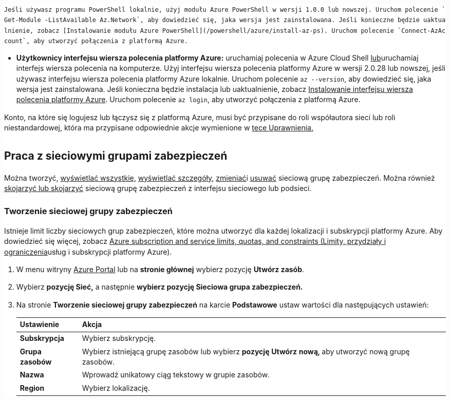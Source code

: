     Jeśli używasz programu PowerShell lokalnie, użyj modułu Azure PowerShell w wersji 1.0.0 lub nowszej. Uruchom polecenie `Get-Module -ListAvailable Az.Network`, aby dowiedzieć się, jaka wersja jest zainstalowana. Jeśli konieczne będzie uaktualnienie, zobacz [Instalowanie modułu Azure PowerShell](/powershell/azure/install-az-ps). Uruchom polecenie `Connect-AzAccount`, aby utworzyć połączenia z platformą Azure.

- **Użytkownicy interfejsu wiersza polecenia platformy Azure:** uruchamiaj polecenia w Azure Cloud Shell [lub](https://shell.azure.com/bash)uruchamiaj interfejs wiersza polecenia na komputerze. Użyj interfejsu wiersza polecenia platformy Azure w wersji 2.0.28 lub nowszej, jeśli używasz interfejsu wiersza polecenia platformy Azure lokalnie. Uruchom polecenie `az --version`, aby dowiedzieć się, jaka wersja jest zainstalowana. Jeśli konieczna będzie instalacja lub uaktualnienie, zobacz [Instalowanie interfejsu wiersza polecenia platformy Azure](/cli/azure/install-azure-cli). Uruchom polecenie `az login`, aby utworzyć połączenia z platformą Azure.

Konto, na które się logujesz lub łączysz [](../role-based-access-control/built-in-roles.md?toc=%2fazure%2fvirtual-network%2ftoc.json#network-contributor) się z platformą [](../role-based-access-control/custom-roles.md?toc=%2fazure%2fvirtual-network%2ftoc.json) Azure, musi być przypisane do roli współautora sieci lub roli niestandardowej, która ma przypisane odpowiednie akcje wymienione w [tece Uprawnienia.](#permissions)

## <a name="work-with-network-security-groups"></a>Praca z sieciowymi grupami zabezpieczeń

Można tworzyć, [wyświetlać wszystkie,](#view-all-network-security-groups) [wyświetlać szczegóły](#view-details-of-a-network-security-group), [zmieniać](#change-a-network-security-group)i [usuwać](#delete-a-network-security-group) sieciową grupę zabezpieczeń. Można również [skojarzyć lub skojarzyć](#associate-or-dissociate-a-network-security-group-to-or-from-a-subnet-or-network-interface) sieciową grupę zabezpieczeń z interfejsu sieciowego lub podsieci.

### <a name="create-a-network-security-group"></a>Tworzenie sieciowej grupy zabezpieczeń

Istnieje limit liczby sieciowych grup zabezpieczeń, które można utworzyć dla każdej lokalizacji i subskrypcji platformy Azure. Aby dowiedzieć się więcej, zobacz [Azure subscription and service limits, quotas, and constraints (Limity, przydziały i ograniczenia](../azure-resource-manager/management/azure-subscription-service-limits.md?toc=%2fazure%2fvirtual-network%2ftoc.json#azure-resource-manager-virtual-networking-limits)usług i subskrypcji platformy Azure).

1. W menu witryny [Azure Portal](https://portal.azure.com) lub na **stronie głównej** wybierz pozycję **Utwórz zasób**.

2. Wybierz **pozycję Sieć,** a następnie **wybierz pozycję Sieciowa grupa zabezpieczeń.**

3. Na stronie **Tworzenie sieciowej grupy zabezpieczeń** na karcie **Podstawowe** ustaw wartości dla następujących ustawień:

    | Ustawienie | Akcja |
    | --- | --- |
    | **Subskrypcja** | Wybierz subskrypcję. |
    | **Grupa zasobów** | Wybierz istniejącą grupę zasobów lub wybierz **pozycję Utwórz nową,** aby utworzyć nową grupę zasobów. |
    | **Nazwa** | Wprowadź unikatowy ciąg tekstowy w grupie zasobów. |
    | **Region** | Wybierz lokalizację. |

